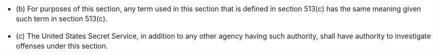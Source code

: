 * (b) For purposes of this section, any term used in this section that is defined in section 513(c) has the same meaning given such term in section 513(c).

* (c) The United States Secret Service, in addition to any other agency having such authority, shall have authority to investigate offenses under this section.